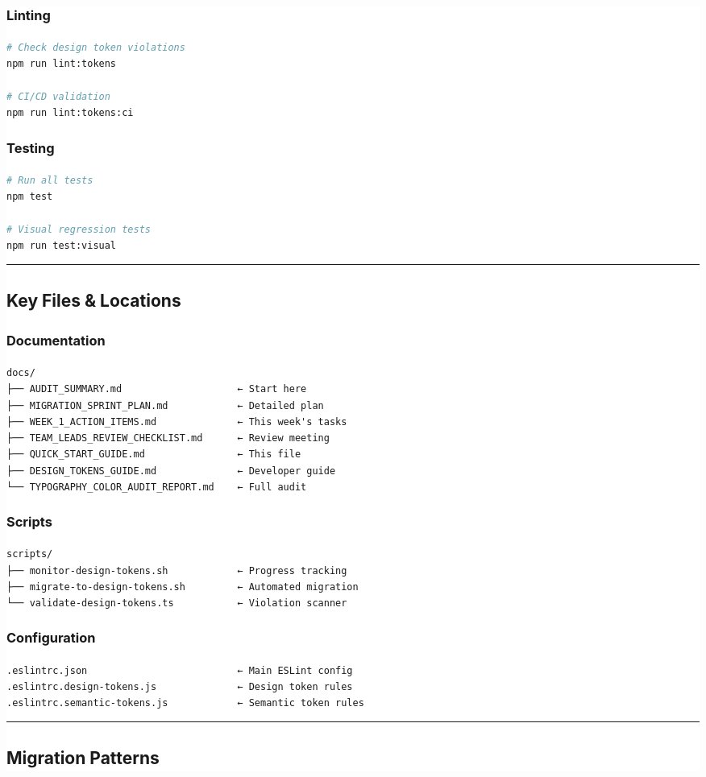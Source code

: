 ### Linting
```bash
# Check design token violations
npm run lint:tokens

# CI/CD validation
npm run lint:tokens:ci
```

### Testing
```bash
# Run all tests
npm test

# Visual regression tests
npm run test:visual
```

---

## Key Files & Locations

### Documentation
```
docs/
├── AUDIT_SUMMARY.md                    ← Start here
├── MIGRATION_SPRINT_PLAN.md            ← Detailed plan
├── WEEK_1_ACTION_ITEMS.md              ← This week's tasks
├── TEAM_LEADS_REVIEW_CHECKLIST.md      ← Review meeting
├── QUICK_START_GUIDE.md                ← This file
├── DESIGN_TOKENS_GUIDE.md              ← Developer guide
└── TYPOGRAPHY_COLOR_AUDIT_REPORT.md    ← Full audit
```

### Scripts
```
scripts/
├── monitor-design-tokens.sh            ← Progress tracking
├── migrate-to-design-tokens.sh         ← Automated migration
└── validate-design-tokens.ts           ← Violation scanner
```

### Configuration
```
.eslintrc.json                          ← Main ESLint config
.eslintrc.design-tokens.js              ← Design token rules
.eslintrc.semantic-tokens.js            ← Semantic token rules
```

---

## Migration Patterns
